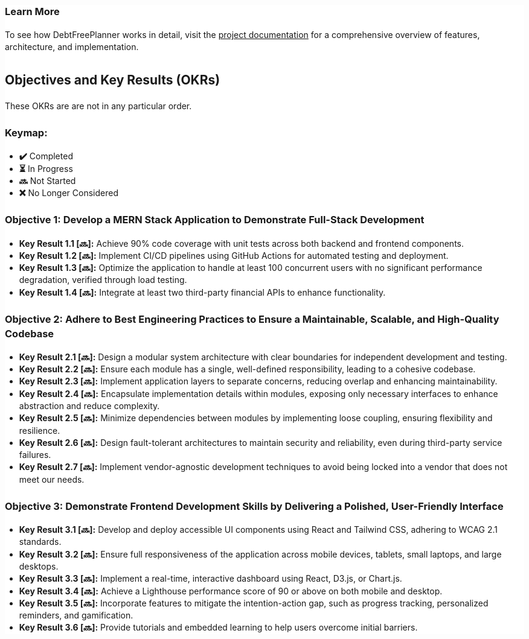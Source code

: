 ### Learn More

To see how DebtFreePlanner works in detail, visit the [project documentation](https://github.com/Guilderm/DebtFreePlanner/blob/main/README.md#documentation) for a comprehensive overview of features, architecture, and implementation.

## Objectives and Key Results (OKRs)

These OKRs are are not in any particular order.

### **Keymap:**

- **✔️** Completed
- **⏳** In Progress
- **🔜** Not Started
- **❌** No Longer Considered

### Objective 1: Develop a MERN Stack Application to Demonstrate Full-Stack Development

- **Key Result 1.1 [🔜]:** Achieve 90% code coverage with unit tests across both backend and frontend components.
- **Key Result 1.2 [🔜]:** Implement CI/CD pipelines using GitHub Actions for automated testing and deployment.
- **Key Result 1.3 [🔜]:** Optimize the application to handle at least 100 concurrent users with no significant performance degradation, verified through load testing.
- **Key Result 1.4 [🔜]:** Integrate at least two third-party financial APIs to enhance functionality.

### Objective 2: Adhere to Best Engineering Practices to Ensure a Maintainable, Scalable, and High-Quality Codebase

- **Key Result 2.1 [🔜]:** Design a modular system architecture with clear boundaries for independent development and testing.
- **Key Result 2.2 [🔜]:** Ensure each module has a single, well-defined responsibility, leading to a cohesive codebase.
- **Key Result 2.3 [🔜]:** Implement application layers to separate concerns, reducing overlap and enhancing maintainability.
- **Key Result 2.4 [🔜]:** Encapsulate implementation details within modules, exposing only necessary interfaces to enhance abstraction and reduce complexity.
- **Key Result 2.5 [🔜]:** Minimize dependencies between modules by implementing loose coupling, ensuring flexibility and resilience.
- **Key Result 2.6 [🔜]:** Design fault-tolerant architectures to maintain security and reliability, even during third-party service failures.
- **Key Result 2.7 [🔜]:** Implement vendor-agnostic development techniques to avoid being locked into a vendor that does not meet our needs.

### Objective 3: Demonstrate Frontend Development Skills by Delivering a Polished, User-Friendly Interface

- **Key Result 3.1 [🔜]:** Develop and deploy accessible UI components using React and Tailwind CSS, adhering to WCAG 2.1 standards.
- **Key Result 3.2 [🔜]:** Ensure full responsiveness of the application across mobile devices, tablets, small laptops, and large desktops.
- **Key Result 3.3 [🔜]:** Implement a real-time, interactive dashboard using React, D3.js, or Chart.js.
- **Key Result 3.4 [🔜]:** Achieve a Lighthouse performance score of 90 or above on both mobile and desktop.
- **Key Result 3.5 [🔜]:** Incorporate features to mitigate the intention-action gap, such as progress tracking, personalized reminders, and gamification.
- **Key Result 3.6 [🔜]:** Provide tutorials and embedded learning to help users overcome initial barriers.
